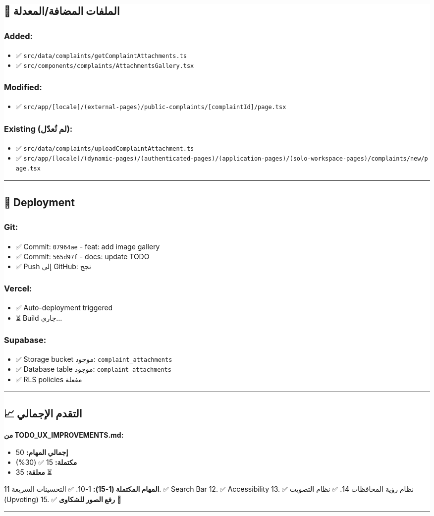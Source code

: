 
## 📁 الملفات المضافة/المعدلة

### Added:
- ✅ `src/data/complaints/getComplaintAttachments.ts`
- ✅ `src/components/complaints/AttachmentsGallery.tsx`

### Modified:
- ✅ `src/app/[locale]/(external-pages)/public-complaints/[complaintId]/page.tsx`

### Existing (لم تُعدّل):
- ✅ `src/data/complaints/uploadComplaintAttachment.ts`
- ✅ `src/app/[locale]/(dynamic-pages)/(authenticated-pages)/(application-pages)/(solo-workspace-pages)/complaints/new/page.tsx`

---

## 🚀 Deployment

### Git:
- ✅ Commit: `07964ae` - feat: add image gallery
- ✅ Commit: `565d97f` - docs: update TODO
- ✅ Push إلى GitHub: نجح

### Vercel:
- ✅ Auto-deployment triggered
- ⏳ Build جاري...

### Supabase:
- ✅ Storage bucket موجود: `complaint_attachments`
- ✅ Database table موجود: `complaint_attachments`
- ✅ RLS policies مفعلة

---

## 📈 التقدم الإجمالي

**من TODO_UX_IMPROVEMENTS.md:**
- **إجمالي المهام:** 50
- **مكتملة:** 15 ✅ (30%)
- **معلقة:** 35 ⏳

**المهام المكتملة (1-15):**
1-10. ✅ التحسينات السريعة
11. ✅ Search Bar
12. ✅ Accessibility
13. ✅ نظام رؤية المحافظات
14. ✅ نظام التصويت (Upvoting)
15. ✅ **رفع الصور للشكاوى** 🎉

---
